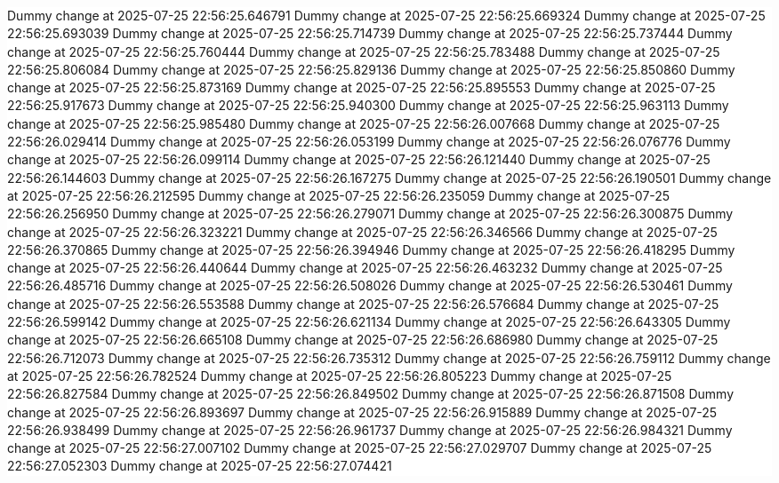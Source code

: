 Dummy change at 2025-07-25 22:56:25.646791
Dummy change at 2025-07-25 22:56:25.669324
Dummy change at 2025-07-25 22:56:25.693039
Dummy change at 2025-07-25 22:56:25.714739
Dummy change at 2025-07-25 22:56:25.737444
Dummy change at 2025-07-25 22:56:25.760444
Dummy change at 2025-07-25 22:56:25.783488
Dummy change at 2025-07-25 22:56:25.806084
Dummy change at 2025-07-25 22:56:25.829136
Dummy change at 2025-07-25 22:56:25.850860
Dummy change at 2025-07-25 22:56:25.873169
Dummy change at 2025-07-25 22:56:25.895553
Dummy change at 2025-07-25 22:56:25.917673
Dummy change at 2025-07-25 22:56:25.940300
Dummy change at 2025-07-25 22:56:25.963113
Dummy change at 2025-07-25 22:56:25.985480
Dummy change at 2025-07-25 22:56:26.007668
Dummy change at 2025-07-25 22:56:26.029414
Dummy change at 2025-07-25 22:56:26.053199
Dummy change at 2025-07-25 22:56:26.076776
Dummy change at 2025-07-25 22:56:26.099114
Dummy change at 2025-07-25 22:56:26.121440
Dummy change at 2025-07-25 22:56:26.144603
Dummy change at 2025-07-25 22:56:26.167275
Dummy change at 2025-07-25 22:56:26.190501
Dummy change at 2025-07-25 22:56:26.212595
Dummy change at 2025-07-25 22:56:26.235059
Dummy change at 2025-07-25 22:56:26.256950
Dummy change at 2025-07-25 22:56:26.279071
Dummy change at 2025-07-25 22:56:26.300875
Dummy change at 2025-07-25 22:56:26.323221
Dummy change at 2025-07-25 22:56:26.346566
Dummy change at 2025-07-25 22:56:26.370865
Dummy change at 2025-07-25 22:56:26.394946
Dummy change at 2025-07-25 22:56:26.418295
Dummy change at 2025-07-25 22:56:26.440644
Dummy change at 2025-07-25 22:56:26.463232
Dummy change at 2025-07-25 22:56:26.485716
Dummy change at 2025-07-25 22:56:26.508026
Dummy change at 2025-07-25 22:56:26.530461
Dummy change at 2025-07-25 22:56:26.553588
Dummy change at 2025-07-25 22:56:26.576684
Dummy change at 2025-07-25 22:56:26.599142
Dummy change at 2025-07-25 22:56:26.621134
Dummy change at 2025-07-25 22:56:26.643305
Dummy change at 2025-07-25 22:56:26.665108
Dummy change at 2025-07-25 22:56:26.686980
Dummy change at 2025-07-25 22:56:26.712073
Dummy change at 2025-07-25 22:56:26.735312
Dummy change at 2025-07-25 22:56:26.759112
Dummy change at 2025-07-25 22:56:26.782524
Dummy change at 2025-07-25 22:56:26.805223
Dummy change at 2025-07-25 22:56:26.827584
Dummy change at 2025-07-25 22:56:26.849502
Dummy change at 2025-07-25 22:56:26.871508
Dummy change at 2025-07-25 22:56:26.893697
Dummy change at 2025-07-25 22:56:26.915889
Dummy change at 2025-07-25 22:56:26.938499
Dummy change at 2025-07-25 22:56:26.961737
Dummy change at 2025-07-25 22:56:26.984321
Dummy change at 2025-07-25 22:56:27.007102
Dummy change at 2025-07-25 22:56:27.029707
Dummy change at 2025-07-25 22:56:27.052303
Dummy change at 2025-07-25 22:56:27.074421